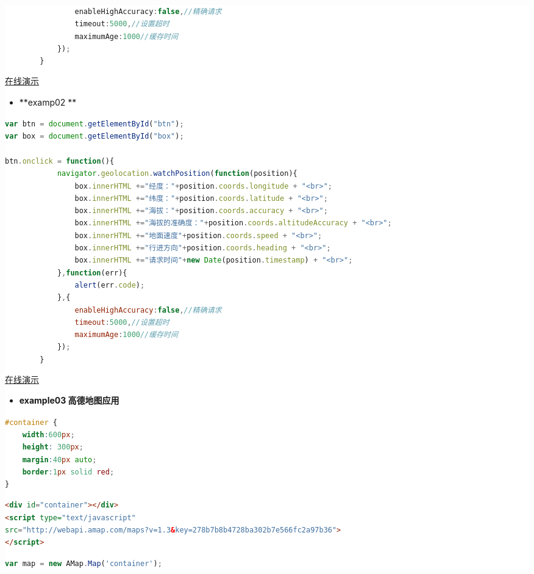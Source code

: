 ```javascript
				enableHighAccuracy:false,//精确请求
				timeout:5000,//设置超时
				maximumAge:1000//缓存时间
			});
		}
```

[在线演示](http://codepen.io/poetries/pen/RKPWMg)


- **examp02 **

```javascript
var btn = document.getElementById("btn");
var box = document.getElementById("box");
		
btn.onclick = function(){
			navigator.geolocation.watchPosition(function(position){
				box.innerHTML +="经度："+position.coords.longitude + "<br>";
				box.innerHTML +="纬度："+position.coords.latitude + "<br>";
				box.innerHTML +="海拔："+position.coords.accuracy + "<br>";
				box.innerHTML +="海拔的准确度："+position.coords.altitudeAccuracy + "<br>";
				box.innerHTML +="地面速度"+position.coords.speed + "<br>";
				box.innerHTML +="行进方向"+position.coords.heading + "<br>";
				box.innerHTML +="请求时间"+new Date(position.timestamp) + "<br>";
			},function(err){
				alert(err.code);
			},{
				enableHighAccuracy:false,//精确请求
				timeout:5000,//设置超时
				maximumAge:1000//缓存时间
			});
		}
```
[在线演示](http://codepen.io/poetries/pen/zNGvjY)

- **example03 高德地图应用**

```css
#container {
    width:600px; 
    height: 300px;
    margin:40px auto;
    border:1px solid red;
} 
```
```html
<div id="container"></div>  
<script type="text/javascript" 
src="http://webapi.amap.com/maps?v=1.3&key=278b7b8b4728ba302b7e566fc2a97b36">
</script>
```
```javascript
var map = new AMap.Map('container');
```
